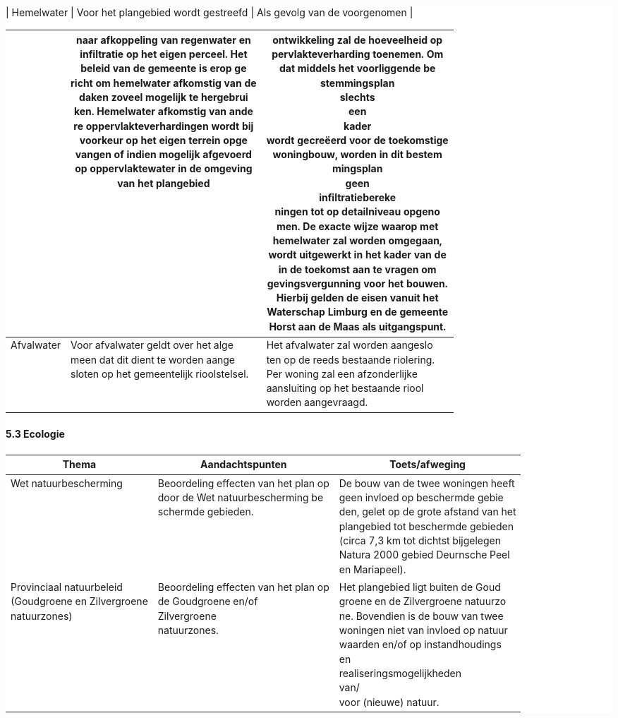 | Hemelwater                                                                     | Voor het plangebied wordt gestreefd                                                                                                                                                                                                                                                                                                                                                                                                | Als gevolg van de voorgenomen                                                                                                                                                                                                                                                                                                                                                                                                                                                                                              |

|            | naar afkoppeling van regenwater en<br>infiltratie op het eigen perceel. Het<br>beleid van de gemeente is erop ge<br>richt om hemelwater afkomstig van de<br>daken zoveel mogelijk te hergebrui<br>ken. Hemelwater afkomstig van ande<br>re oppervlakteverhardingen wordt bij<br>voorkeur op het eigen terrein opge<br>vangen of indien mogelijk afgevoerd<br>op oppervlaktewater in de omgeving<br>van het plangebied | ontwikkeling zal de hoeveelheid op<br>pervlakteverharding toenemen. Om<br>dat middels het voorliggende be<br>stemmingsplan<br>slechts<br>een<br>kader<br>wordt gecreëerd voor de toekomstige<br>woningbouw, worden in dit bestem<br>mingsplan<br>geen<br>infiltratiebereke<br>ningen tot op detailniveau opgeno<br>men. De exacte wijze waarop met<br>hemelwater zal worden omgegaan,<br>wordt uitgewerkt in het kader van de<br>in de toekomst aan te vragen om<br>gevingsvergunning voor het bouwen.<br>Hierbij gelden de eisen vanuit het<br>Waterschap Limburg en de gemeente<br>Horst aan de Maas als uitgangspunt. |
|------------|-----------------------------------------------------------------------------------------------------------------------------------------------------------------------------------------------------------------------------------------------------------------------------------------------------------------------------------------------------------------------------------------------------------------------|--------------------------------------------------------------------------------------------------------------------------------------------------------------------------------------------------------------------------------------------------------------------------------------------------------------------------------------------------------------------------------------------------------------------------------------------------------------------------------------------------------------------------------------------------------------------------------------------------------------------------|
| Afvalwater | Voor afvalwater geldt over het alge<br>meen dat dit dient te worden aange<br>sloten op het gemeentelijk rioolstelsel.                                                                                                                                                                                                                                                                                                 | Het afvalwater zal worden aangeslo<br>ten op de reeds bestaande riolering.<br>Per woning zal een afzonderlijke<br>aansluiting op het bestaande riool<br>worden aangevraagd.                                                                                                                                                                                                                                                                                                                                                                                                                                              |

#### **5.3 Ecologie**

| Thema                                                                   | Aandachtspunten                                                                                                                        | Toets/afweging                                                                                                                                                                                                                                               |
|-------------------------------------------------------------------------|----------------------------------------------------------------------------------------------------------------------------------------|--------------------------------------------------------------------------------------------------------------------------------------------------------------------------------------------------------------------------------------------------------------|
| Wet natuurbescherming                                                   | Beoordeling effecten van het plan op<br>door de Wet natuurbescherming be<br>schermde gebieden.                                         | De bouw van de twee woningen heeft<br>geen invloed op beschermde gebie<br>den, gelet op de grote afstand van het<br>plangebied tot beschermde gebieden<br>(circa 7,3 km tot dichtst bijgelegen<br>Natura 2000 gebied Deurnsche Peel<br>en Mariapeel).        |
| Provinciaal natuurbeleid<br>(Goudgroene en Zilvergroene<br>natuurzones) | Beoordeling effecten van het plan op<br>de Goudgroene en/of<br>Zilvergroene<br>natuurzones.                                            | Het plangebied ligt buiten de Goud<br>groene en de Zilvergroene natuurzo<br>ne. Bovendien is de bouw van twee<br>woningen niet van invloed op natuur<br>waarden en/of op instandhoudings<br>en<br>realiseringsmogelijkheden<br>van/<br>voor (nieuwe) natuur. |